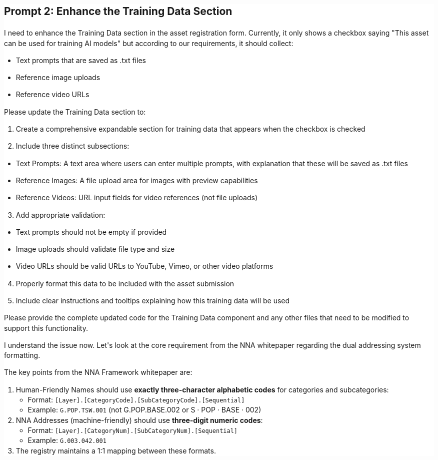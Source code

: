 

## Prompt 2: Enhance the Training Data Section

I need to enhance the Training Data section in the asset registration form. Currently, it only shows a checkbox saying "This asset can be used for training AI models" but according to our requirements, it should collect:

- Text prompts that are saved as .txt files

- Reference image uploads

- Reference video URLs



Please update the Training Data section to:



1. Create a comprehensive expandable section for training data that appears when the checkbox is checked



2. Include three distinct subsections:

- Text Prompts: A text area where users can enter multiple prompts, with explanation that these will be saved as .txt files

- Reference Images: A file upload area for images with preview capabilities

- Reference Videos: URL input fields for video references (not file uploads)



3. Add appropriate validation:

- Text prompts should not be empty if provided

- Image uploads should validate file type and size

- Video URLs should be valid URLs to YouTube, Vimeo, or other video platforms



4. Properly format this data to be included with the asset submission



5. Include clear instructions and tooltips explaining how this training data will be used



Please provide the complete updated code for the Training Data component and any other files that need to be modified to support this functionality.



I understand the issue now. Let's look at the core requirement from the NNA whitepaper regarding the dual addressing system formatting.

The key points from the NNA Framework whitepaper are:

1. Human-Friendly Names should use **exactly three-character alphabetic codes** for categories and subcategories:
    - Format: `[Layer].[CategoryCode].[SubCategoryCode].[Sequential]`
    - Example: `G.POP.TSW.001` (not G.POP.BASE.002 or S · POP · BASE · 002)
1. NNA Addresses (machine-friendly) should use **three-digit numeric codes**:
    - Format: `[Layer].[CategoryNum].[SubCategoryNum].[Sequential]`
    - Example: `G.003.042.001`
1. The registry maintains a 1:1 mapping between these formats.
